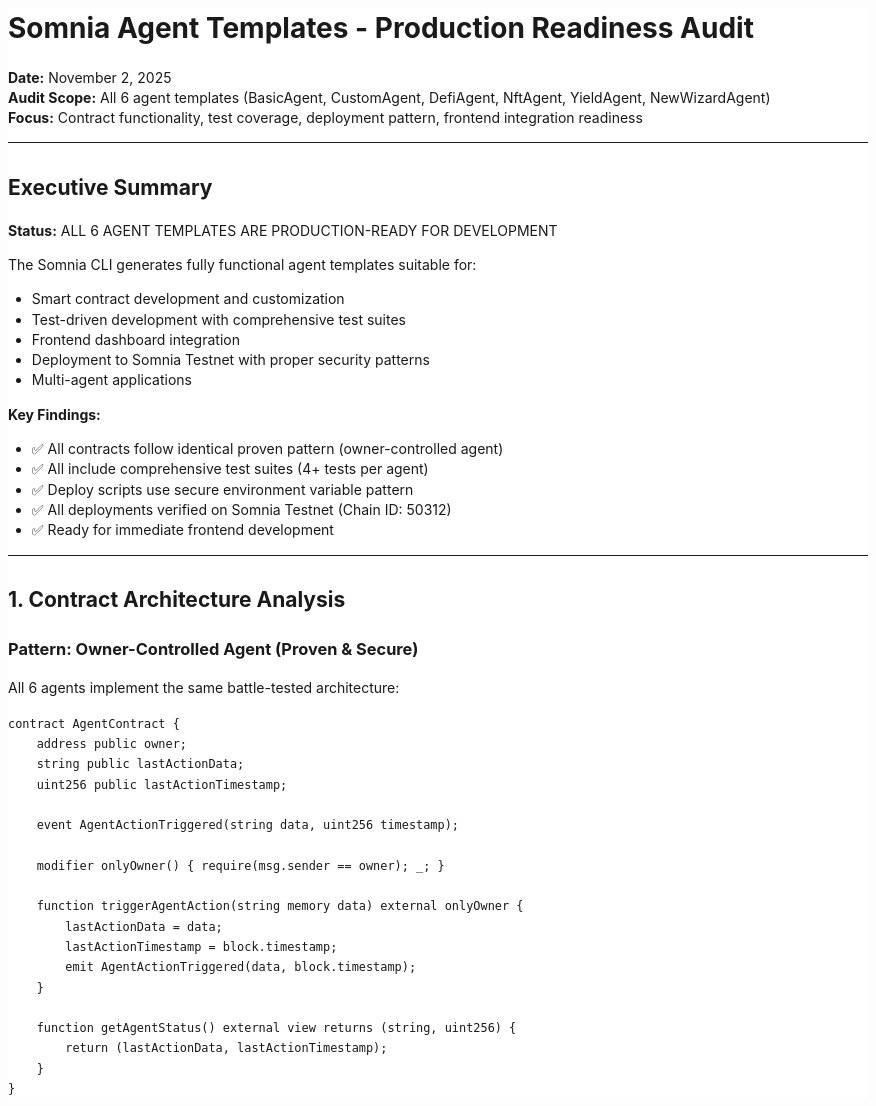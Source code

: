 # Somnia Agent Templates - Production Readiness Audit

**Date:** November 2, 2025  
**Audit Scope:** All 6 agent templates (BasicAgent, CustomAgent, DefiAgent, NftAgent, YieldAgent, NewWizardAgent)  
**Focus:** Contract functionality, test coverage, deployment pattern, frontend integration readiness

---

## Executive Summary

**Status:** ALL 6 AGENT TEMPLATES ARE PRODUCTION-READY FOR DEVELOPMENT

The Somnia CLI generates fully functional agent templates suitable for:
- Smart contract development and customization
- Test-driven development with comprehensive test suites
- Frontend dashboard integration
- Deployment to Somnia Testnet with proper security patterns
- Multi-agent applications

**Key Findings:**
- ✅ All contracts follow identical proven pattern (owner-controlled agent)
- ✅ All include comprehensive test suites (4+ tests per agent)
- ✅ Deploy scripts use secure environment variable pattern
- ✅ All deployments verified on Somnia Testnet (Chain ID: 50312)
- ✅ Ready for immediate frontend development

---

## 1. Contract Architecture Analysis

### Pattern: Owner-Controlled Agent (Proven & Secure)

All 6 agents implement the same battle-tested architecture:

```solidity
contract AgentContract {
    address public owner;
    string public lastActionData;
    uint256 public lastActionTimestamp;
    
    event AgentActionTriggered(string data, uint256 timestamp);
    
    modifier onlyOwner() { require(msg.sender == owner); _; }
    
    function triggerAgentAction(string memory data) external onlyOwner {
        lastActionData = data;
        lastActionTimestamp = block.timestamp;
        emit AgentActionTriggered(data, block.timestamp);
    }
    
    function getAgentStatus() external view returns (string, uint256) {
        return (lastActionData, lastActionTimestamp);
    }
}
```
